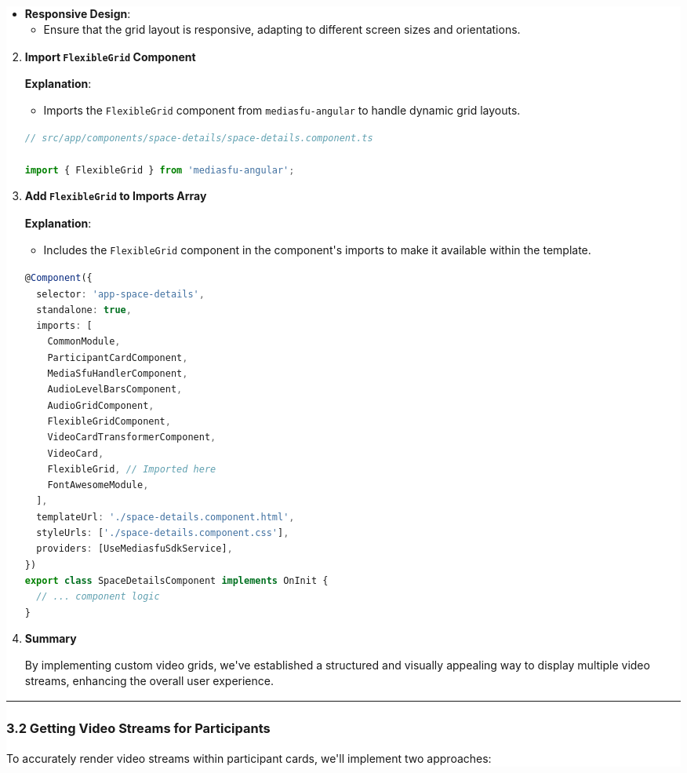    - **Responsive Design**:
     - Ensure that the grid layout is responsive, adapting to different screen sizes and orientations.

2. **Import `FlexibleGrid` Component**

   **Explanation**:
   - Imports the `FlexibleGrid` component from `mediasfu-angular` to handle dynamic grid layouts.
   
   ```typescript
   // src/app/components/space-details/space-details.component.ts

   import { FlexibleGrid } from 'mediasfu-angular';
   ```

3. **Add `FlexibleGrid` to Imports Array**

   **Explanation**:
   - Includes the `FlexibleGrid` component in the component's imports to make it available within the template.
   
   ```typescript
   @Component({
     selector: 'app-space-details',
     standalone: true,
     imports: [
       CommonModule,
       ParticipantCardComponent,
       MediaSfuHandlerComponent,
       AudioLevelBarsComponent,
       AudioGridComponent,
       FlexibleGridComponent,
       VideoCardTransformerComponent,
       VideoCard,
       FlexibleGrid, // Imported here
       FontAwesomeModule,
     ],
     templateUrl: './space-details.component.html',
     styleUrls: ['./space-details.component.css'],
     providers: [UseMediasfuSdkService],
   })
   export class SpaceDetailsComponent implements OnInit {
     // ... component logic
   }
   ```

4. **Summary**

   By implementing custom video grids, we've established a structured and visually appealing way to display multiple video streams, enhancing the overall user experience.

---

### 3.2 Getting Video Streams for Participants

To accurately render video streams within participant cards, we'll implement two approaches:

